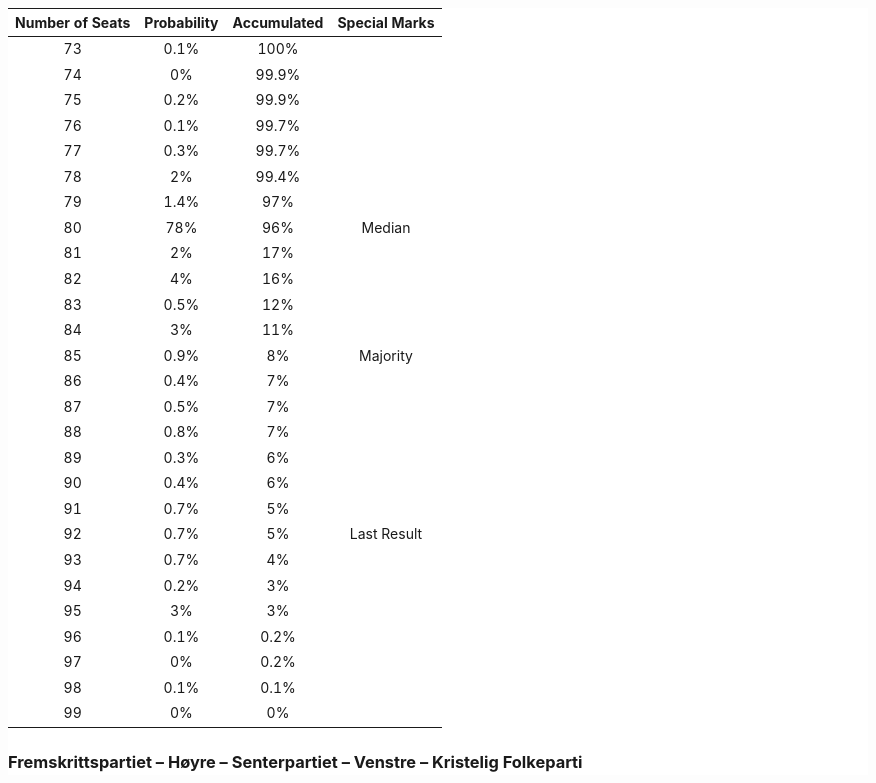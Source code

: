 | Number of Seats | Probability | Accumulated | Special Marks |
|:---------------:|:-----------:|:-----------:|:-------------:|
| 73 | 0.1% | 100% |  |
| 74 | 0% | 99.9% |  |
| 75 | 0.2% | 99.9% |  |
| 76 | 0.1% | 99.7% |  |
| 77 | 0.3% | 99.7% |  |
| 78 | 2% | 99.4% |  |
| 79 | 1.4% | 97% |  |
| 80 | 78% | 96% | Median |
| 81 | 2% | 17% |  |
| 82 | 4% | 16% |  |
| 83 | 0.5% | 12% |  |
| 84 | 3% | 11% |  |
| 85 | 0.9% | 8% | Majority |
| 86 | 0.4% | 7% |  |
| 87 | 0.5% | 7% |  |
| 88 | 0.8% | 7% |  |
| 89 | 0.3% | 6% |  |
| 90 | 0.4% | 6% |  |
| 91 | 0.7% | 5% |  |
| 92 | 0.7% | 5% | Last Result |
| 93 | 0.7% | 4% |  |
| 94 | 0.2% | 3% |  |
| 95 | 3% | 3% |  |
| 96 | 0.1% | 0.2% |  |
| 97 | 0% | 0.2% |  |
| 98 | 0.1% | 0.1% |  |
| 99 | 0% | 0% |  |

### Fremskrittspartiet – Høyre – Senterpartiet – Venstre – Kristelig Folkeparti
